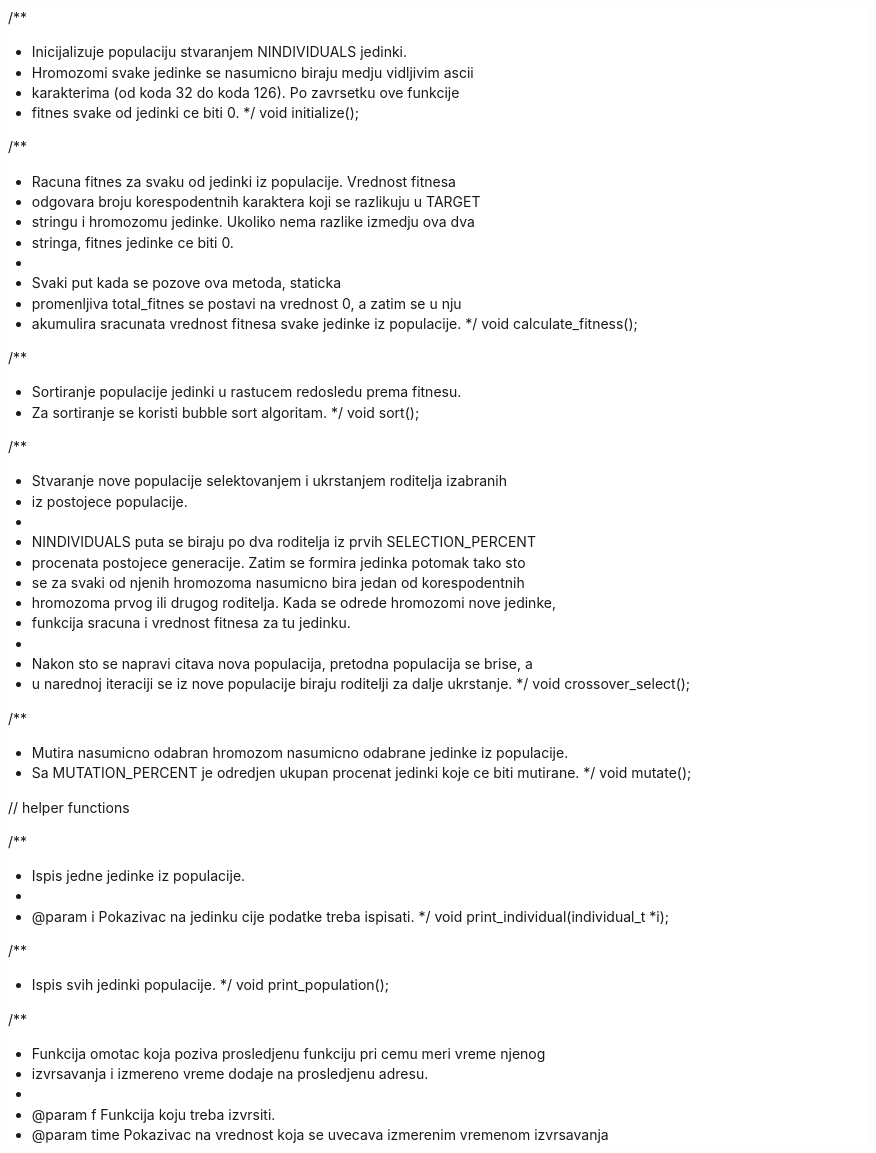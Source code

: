 
/**
 * Inicijalizuje populaciju stvaranjem NINDIVIDUALS jedinki.
 * Hromozomi svake jedinke se nasumicno biraju medju vidljivim ascii
 * karakterima (od koda 32 do koda 126). Po zavrsetku ove funkcije
 * fitnes svake od jedinki ce biti 0.
 */
void initialize();

/**
 * Racuna fitnes za svaku od jedinki iz populacije. Vrednost fitnesa
 * odgovara broju korespodentnih karaktera koji se razlikuju u TARGET
 * stringu i hromozomu jedinke. Ukoliko nema razlike izmedju ova dva
 * stringa, fitnes jedinke ce biti 0.
 *
 * Svaki put kada se pozove ova metoda, staticka
 * promenljiva total_fitnes se postavi na vrednost 0, a zatim se u nju
 * akumulira sracunata vrednost fitnesa svake jedinke iz populacije.
 */
void calculate_fitness();

/**
 * Sortiranje populacije jedinki u rastucem redosledu prema fitnesu.
 * Za sortiranje se koristi bubble sort algoritam.
 */
void sort();

/**
 * Stvaranje nove populacije selektovanjem i ukrstanjem roditelja izabranih
 * iz postojece populacije.
 *
 * NINDIVIDUALS puta se biraju po dva roditelja iz prvih SELECTION_PERCENT
 * procenata postojece generacije. Zatim se formira jedinka potomak tako sto
 * se za svaki od njenih hromozoma nasumicno bira jedan od korespodentnih
 * hromozoma prvog ili drugog roditelja. Kada se odrede hromozomi nove jedinke,
 * funkcija sracuna i vrednost fitnesa za tu jedinku.
 *
 * Nakon sto se napravi citava nova populacija, pretodna populacija se brise, a
 * u narednoj iteraciji se iz nove populacije biraju roditelji za dalje ukrstanje.
 */
void crossover_select();

/**
 * Mutira nasumicno odabran hromozom nasumicno odabrane jedinke iz populacije.
 * Sa MUTATION_PERCENT je odredjen ukupan procenat jedinki koje ce biti mutirane.
 */
void mutate();

// helper functions

/**
 * Ispis jedne jedinke iz populacije.
 *
 * @param i     Pokazivac na jedinku cije podatke treba ispisati.
 */
void print_individual(individual_t *i);

/**
 * Ispis svih jedinki populacije.
 */
void print_population();

/**
 * Funkcija omotac koja poziva prosledjenu funkciju pri cemu meri vreme njenog
 * izvrsavanja i izmereno vreme dodaje na prosledjenu adresu.
 *
 * @param f     Funkcija koju treba izvrsiti.
 * @param time  Pokazivac na vrednost koja se uvecava izmerenim vremenom izvrsavanja